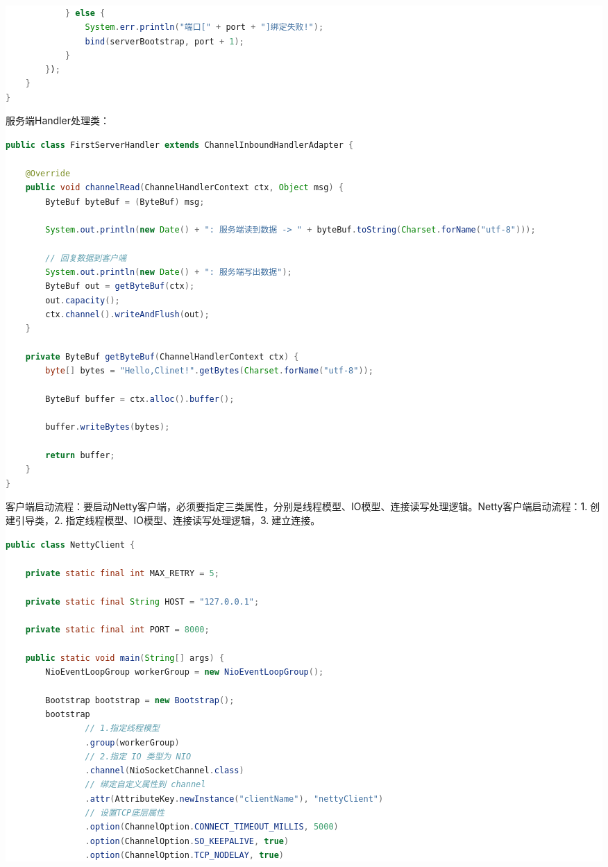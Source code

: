 ```java
            } else {
                System.err.println("端口[" + port + "]绑定失败!");
                bind(serverBootstrap, port + 1);
            }
        });
    }
}
```
服务端Handler处理类：
```java
public class FirstServerHandler extends ChannelInboundHandlerAdapter {

    @Override
    public void channelRead(ChannelHandlerContext ctx, Object msg) {
        ByteBuf byteBuf = (ByteBuf) msg;

        System.out.println(new Date() + ": 服务端读到数据 -> " + byteBuf.toString(Charset.forName("utf-8")));

        // 回复数据到客户端
        System.out.println(new Date() + ": 服务端写出数据");
        ByteBuf out = getByteBuf(ctx);
        out.capacity();
        ctx.channel().writeAndFlush(out);
    }

    private ByteBuf getByteBuf(ChannelHandlerContext ctx) {
        byte[] bytes = "Hello,Clinet!".getBytes(Charset.forName("utf-8"));

        ByteBuf buffer = ctx.alloc().buffer();

        buffer.writeBytes(bytes);

        return buffer;
    }
}
```
客户端启动流程：要启动Netty客户端，必须要指定三类属性，分别是线程模型、IO模型、连接读写处理逻辑。Netty客户端启动流程：1. 创建引导类，2. 指定线程模型、IO模型、连接读写处理逻辑，3. 建立连接。

```java
public class NettyClient {

    private static final int MAX_RETRY = 5;

    private static final String HOST = "127.0.0.1";

    private static final int PORT = 8000;

    public static void main(String[] args) {
        NioEventLoopGroup workerGroup = new NioEventLoopGroup();

        Bootstrap bootstrap = new Bootstrap();
        bootstrap
                // 1.指定线程模型
                .group(workerGroup)
                // 2.指定 IO 类型为 NIO
                .channel(NioSocketChannel.class)
                // 绑定自定义属性到 channel
                .attr(AttributeKey.newInstance("clientName"), "nettyClient")
                // 设置TCP底层属性
                .option(ChannelOption.CONNECT_TIMEOUT_MILLIS, 5000)
                .option(ChannelOption.SO_KEEPALIVE, true)
                .option(ChannelOption.TCP_NODELAY, true)
```